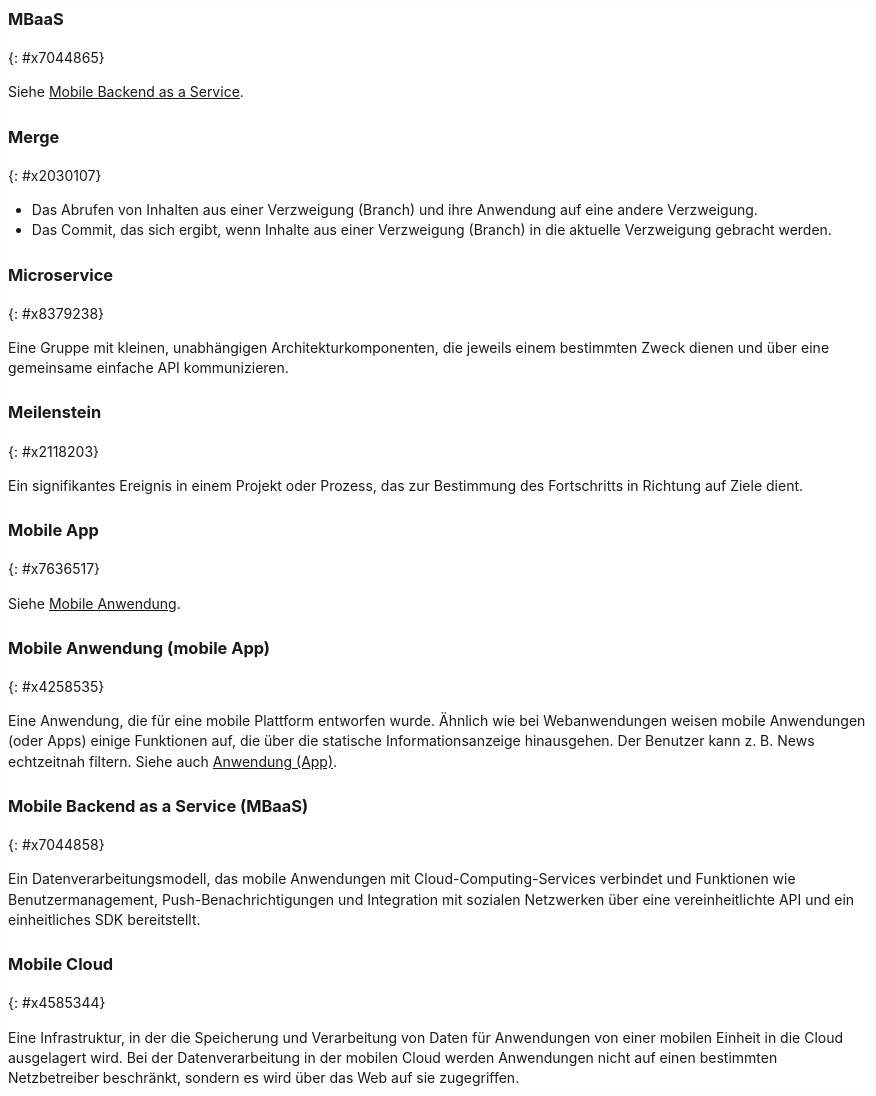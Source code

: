 ### MBaaS
{: #x7044865}

Siehe [Mobile Backend as a Service](#x7044858).

### Merge
{: #x2030107}

- Das Abrufen von Inhalten aus einer Verzweigung (Branch) und ihre Anwendung auf eine andere Verzweigung.
- Das Commit, das sich ergibt, wenn Inhalte aus einer Verzweigung (Branch) in die aktuelle Verzweigung gebracht werden.

### Microservice
{: #x8379238}

Eine Gruppe mit kleinen, unabhängigen Architekturkomponenten, die jeweils einem bestimmten Zweck dienen und über eine gemeinsame einfache API kommunizieren.

### Meilenstein
{: #x2118203}

Ein signifikantes Ereignis in einem Projekt oder Prozess, das zur Bestimmung des Fortschritts in Richtung auf Ziele dient.

### Mobile App
{: #x7636517}

Siehe [Mobile Anwendung](#x4258535).

### Mobile Anwendung (mobile App)
{: #x4258535}

Eine Anwendung, die für eine mobile Plattform entworfen wurde. Ähnlich wie bei
Webanwendungen weisen mobile Anwendungen (oder Apps) einige Funktionen
auf, die über die statische Informationsanzeige hinausgehen. Der Benutzer kann z. B. News
echtzeitnah filtern. Siehe auch [Anwendung (App)](#x4281528).

### Mobile Backend as a Service (MBaaS)
{: #x7044858}

Ein Datenverarbeitungsmodell, das mobile Anwendungen mit Cloud-Computing-Services verbindet und Funktionen wie Benutzermanagement,
Push-Benachrichtigungen und Integration mit sozialen Netzwerken über eine vereinheitlichte API und ein einheitliches SDK bereitstellt.

### Mobile Cloud
{: #x4585344}

Eine Infrastruktur, in der die Speicherung und Verarbeitung von Daten für Anwendungen von einer mobilen Einheit in die Cloud ausgelagert wird. Bei der Datenverarbeitung in der mobilen Cloud werden Anwendungen nicht auf einen bestimmten Netzbetreiber beschränkt, sondern es wird über das Web auf sie zugegriffen.
